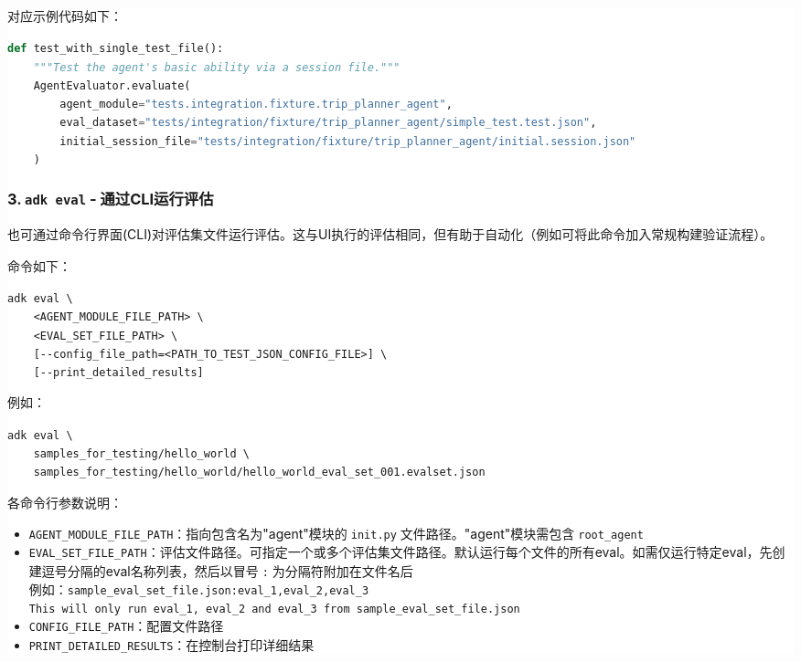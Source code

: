 对应示例代码如下：

```py
def test_with_single_test_file():
    """Test the agent's basic ability via a session file."""
    AgentEvaluator.evaluate(
        agent_module="tests.integration.fixture.trip_planner_agent",
        eval_dataset="tests/integration/fixture/trip_planner_agent/simple_test.test.json",
        initial_session_file="tests/integration/fixture/trip_planner_agent/initial.session.json"
    )
```

### 3. `adk eval` - 通过CLI运行评估

也可通过命令行界面(CLI)对评估集文件运行评估。这与UI执行的评估相同，但有助于自动化（例如可将此命令加入常规构建验证流程）。

命令如下：

```shell
adk eval \
    <AGENT_MODULE_FILE_PATH> \
    <EVAL_SET_FILE_PATH> \
    [--config_file_path=<PATH_TO_TEST_JSON_CONFIG_FILE>] \
    [--print_detailed_results]
```

例如：

```shell
adk eval \
    samples_for_testing/hello_world \
    samples_for_testing/hello_world/hello_world_eval_set_001.evalset.json
```

各命令行参数说明：

* `AGENT_MODULE_FILE_PATH`：指向包含名为"agent"模块的 `init.py` 文件路径。"agent"模块需包含 `root_agent`  
* `EVAL_SET_FILE_PATH`：评估文件路径。可指定一个或多个评估集文件路径。默认运行每个文件的所有eval。如需仅运行特定eval，先创建逗号分隔的eval名称列表，然后以冒号 `:` 为分隔符附加在文件名后  
  例如：`sample_eval_set_file.json:eval_1,eval_2,eval_3`  
  `This will only run eval_1, eval_2 and eval_3 from sample_eval_set_file.json`  
* `CONFIG_FILE_PATH`：配置文件路径  
* `PRINT_DETAILED_RESULTS`：在控制台打印详细结果